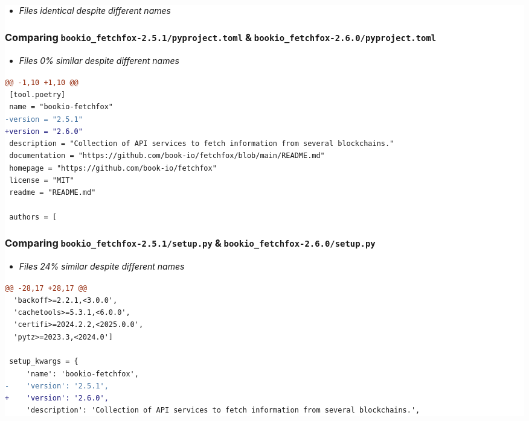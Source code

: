  * *Files identical despite different names*

### Comparing `bookio_fetchfox-2.5.1/pyproject.toml` & `bookio_fetchfox-2.6.0/pyproject.toml`

 * *Files 0% similar despite different names*

```diff
@@ -1,10 +1,10 @@
 [tool.poetry]
 name = "bookio-fetchfox"
-version = "2.5.1"
+version = "2.6.0"
 description = "Collection of API services to fetch information from several blockchains."
 documentation = "https://github.com/book-io/fetchfox/blob/main/README.md"
 homepage = "https://github.com/book-io/fetchfox"
 license = "MIT"
 readme = "README.md"
 
 authors = [
```

### Comparing `bookio_fetchfox-2.5.1/setup.py` & `bookio_fetchfox-2.6.0/setup.py`

 * *Files 24% similar despite different names*

```diff
@@ -28,17 +28,17 @@
  'backoff>=2.2.1,<3.0.0',
  'cachetools>=5.3.1,<6.0.0',
  'certifi>=2024.2.2,<2025.0.0',
  'pytz>=2023.3,<2024.0']
 
 setup_kwargs = {
     'name': 'bookio-fetchfox',
-    'version': '2.5.1',
+    'version': '2.6.0',
     'description': 'Collection of API services to fetch information from several blockchains.',
```